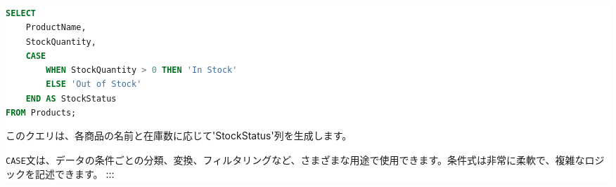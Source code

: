    ```sql
   SELECT
       ProductName,
       StockQuantity,
       CASE
           WHEN StockQuantity > 0 THEN 'In Stock'
           ELSE 'Out of Stock'
       END AS StockStatus
   FROM Products;
   ```

   このクエリは、各商品の名前と在庫数に応じて'StockStatus'列を生成します。

`CASE`文は、データの条件ごとの分類、変換、フィルタリングなど、さまざまな用途で使用できます。条件式は非常に柔軟で、複雑なロジックを記述できます。
:::
